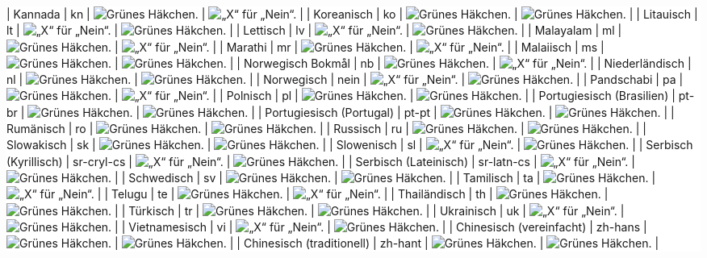 | Kannada               | kn            | ![Grünes Häkchen.](./media/user-flow-customize-language/yes.png) | ![„X“ für „Nein“.](./media/user-flow-customize-language/no.png) |
| Koreanisch                | ko            | ![Grünes Häkchen.](./media/user-flow-customize-language/yes.png) | ![Grünes Häkchen.](./media/user-flow-customize-language/yes.png) |
| Litauisch            | lt            | ![„X“ für „Nein“.](./media/user-flow-customize-language/no.png) | ![Grünes Häkchen.](./media/user-flow-customize-language/yes.png) |
| Lettisch               | lv            | ![„X“ für „Nein“.](./media/user-flow-customize-language/no.png) | ![Grünes Häkchen.](./media/user-flow-customize-language/yes.png) |
| Malayalam             | ml            | ![Grünes Häkchen.](./media/user-flow-customize-language/yes.png) | ![„X“ für „Nein“.](./media/user-flow-customize-language/no.png) |
| Marathi               | mr            | ![Grünes Häkchen.](./media/user-flow-customize-language/yes.png) | ![„X“ für „Nein“.](./media/user-flow-customize-language/no.png) |
| Malaiisch                 | ms            | ![Grünes Häkchen.](./media/user-flow-customize-language/yes.png) | ![Grünes Häkchen.](./media/user-flow-customize-language/yes.png) |
| Norwegisch Bokmål      | nb            | ![Grünes Häkchen.](./media/user-flow-customize-language/yes.png) | ![„X“ für „Nein“.](./media/user-flow-customize-language/no.png) |
| Niederländisch                 | nl            | ![Grünes Häkchen.](./media/user-flow-customize-language/yes.png) | ![Grünes Häkchen.](./media/user-flow-customize-language/yes.png) |
| Norwegisch             | nein            | ![„X“ für „Nein“.](./media/user-flow-customize-language/no.png) | ![Grünes Häkchen.](./media/user-flow-customize-language/yes.png) |
| Pandschabi               | pa            | ![Grünes Häkchen.](./media/user-flow-customize-language/yes.png) | ![„X“ für „Nein“.](./media/user-flow-customize-language/no.png) |
| Polnisch                | pl            | ![Grünes Häkchen.](./media/user-flow-customize-language/yes.png) | ![Grünes Häkchen.](./media/user-flow-customize-language/yes.png) |
| Portugiesisch (Brasilien)   | pt-br         | ![Grünes Häkchen.](./media/user-flow-customize-language/yes.png) | ![Grünes Häkchen.](./media/user-flow-customize-language/yes.png) |
| Portugiesisch (Portugal) | pt-pt         | ![Grünes Häkchen.](./media/user-flow-customize-language/yes.png) | ![Grünes Häkchen.](./media/user-flow-customize-language/yes.png) |
| Rumänisch              | ro            | ![Grünes Häkchen.](./media/user-flow-customize-language/yes.png) | ![Grünes Häkchen.](./media/user-flow-customize-language/yes.png) |
| Russisch               | ru            | ![Grünes Häkchen.](./media/user-flow-customize-language/yes.png) | ![Grünes Häkchen.](./media/user-flow-customize-language/yes.png) |
| Slowakisch                | sk            | ![Grünes Häkchen.](./media/user-flow-customize-language/yes.png) | ![Grünes Häkchen.](./media/user-flow-customize-language/yes.png) |
| Slowenisch             | sl            | ![„X“ für „Nein“.](./media/user-flow-customize-language/no.png) | ![Grünes Häkchen.](./media/user-flow-customize-language/yes.png) |
| Serbisch (Kyrillisch)    | sr-cryl-cs    | ![„X“ für „Nein“.](./media/user-flow-customize-language/no.png) | ![Grünes Häkchen.](./media/user-flow-customize-language/yes.png) |
| Serbisch (Lateinisch)       | sr-latn-cs    | ![„X“ für „Nein“.](./media/user-flow-customize-language/no.png) | ![Grünes Häkchen.](./media/user-flow-customize-language/yes.png) |
| Schwedisch               | sv            | ![Grünes Häkchen.](./media/user-flow-customize-language/yes.png) | ![Grünes Häkchen.](./media/user-flow-customize-language/yes.png) |
| Tamilisch                 | ta            | ![Grünes Häkchen.](./media/user-flow-customize-language/yes.png) | ![„X“ für „Nein“.](./media/user-flow-customize-language/no.png) |
| Telugu                | te            | ![Grünes Häkchen.](./media/user-flow-customize-language/yes.png) | ![„X“ für „Nein“.](./media/user-flow-customize-language/no.png) |
| Thailändisch                  | th            | ![Grünes Häkchen.](./media/user-flow-customize-language/yes.png) | ![Grünes Häkchen.](./media/user-flow-customize-language/yes.png) |
| Türkisch               | tr            | ![Grünes Häkchen.](./media/user-flow-customize-language/yes.png) | ![Grünes Häkchen.](./media/user-flow-customize-language/yes.png) |
| Ukrainisch             | uk            | ![„X“ für „Nein“.](./media/user-flow-customize-language/no.png) | ![Grünes Häkchen.](./media/user-flow-customize-language/yes.png) |
| Vietnamesisch            | vi            | ![„X“ für „Nein“.](./media/user-flow-customize-language/no.png) | ![Grünes Häkchen.](./media/user-flow-customize-language/yes.png) |
| Chinesisch (vereinfacht)  | zh-hans       | ![Grünes Häkchen.](./media/user-flow-customize-language/yes.png) | ![Grünes Häkchen.](./media/user-flow-customize-language/yes.png) |
| Chinesisch (traditionell) | zh-hant       | ![Grünes Häkchen.](./media/user-flow-customize-language/yes.png) | ![Grünes Häkchen.](./media/user-flow-customize-language/yes.png) |
